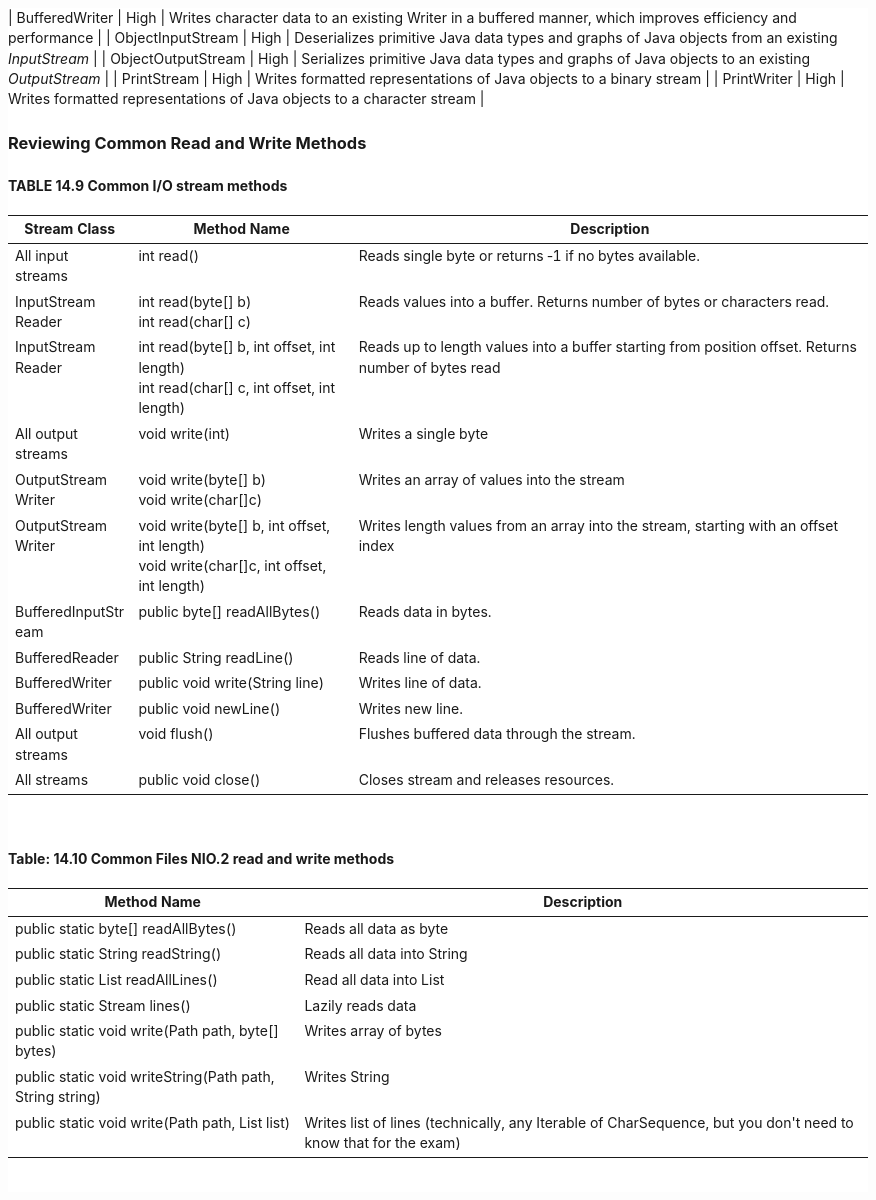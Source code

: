 | BufferedWriter       | High           | Writes character data to an existing Writer in a buffered manner, which improves efficiency and performance    |
| ObjectInputStream    | High           | Deserializes primitive Java data types and graphs of Java objects from an existing *InputStream*               |
| ObjectOutputStream   | High           | Serializes primitive Java data types and graphs of Java objects to an existing *OutputStream*                  |
| PrintStream          | High           | Writes formatted representations of Java objects to a binary stream                                            |
| PrintWriter          | High           | Writes formatted representations of Java objects to a character stream                                         |
<br>

### Reviewing Common Read and Write Methods

#### TABLE 14.9 Common I/O stream methods
| Stream Class                  | Method Name                                                                                     | Description                                                                                         |
|-------------------------------|-------------------------------------------------------------------------------------------------|-----------------------------------------------------------------------------------------------------|
| All input streams             | int read()                                                                                      | Reads single byte or returns ‐1 if no bytes available.                                              |
| InputStream  </br>Reader      | int read(byte[] b)      </br>int read(char[] c)                                                 | Reads values into a buffer. Returns number of bytes or characters read.                             |  
| InputStream   </br>Reader     | int read(byte[] b, int offset, int length)  </br>int read(char[] c, int offset, int length)     | Reads up to length values into a buffer starting from position offset. Returns number of bytes read |
| All output streams            | void write(int)                                                                                 | Writes a single byte                                                                                |
| OutputStream      </br>Writer | void write(byte[] b)      </br>void write(char[]c)                                              | Writes an array of values into the stream                                                           |
| OutputStream   </br>Writer    | void write(byte[] b, int offset, int length)   </br>void write(char[]c, int offset, int length) | Writes length values from an array into the stream, starting with an offset index                   |
| BufferedInputStream           | public byte[] readAllBytes()                                                                    | Reads data in bytes.                                                                                |
| BufferedReader                | public String readLine()                                                                        | Reads line of data.                                                                                 |
| BufferedWriter                | public void write(String line)                                                                  | Writes line of data.                                                                                |
| BufferedWriter                | public void newLine()                                                                           | Writes new line.                                                                                    |
| All output streams            | void flush()                                                                                    | Flushes buffered data through the stream.                                                           |
| All streams                   | public void close()                                                                             | Closes stream and releases resources.                                                               |
<br>

#### Table: 14.10 Common Files NIO.2 read and write methods
| Method Name                                              | Description                                                                                                    | 
|----------------------------------------------------------|----------------------------------------------------------------------------------------------------------------|
| public static byte[] readAllBytes()                      | Reads all data as byte                                                                                         | 
| public static String readString()                        | Reads all data into String                                                                                     | 
| public static List<String> readAllLines()                | Read all data into List                                                                                        | 
| public static Stream<String> lines()                     | Lazily reads data                                                                                              | 
| public static void write(Path path, byte[] bytes)        | Writes array of bytes                                                                                          | 
| public static void writeString(Path path, String string) | Writes String                                                                                                  | 
| public static void write(Path path, List<String> list)   | Writes list of lines (technically, any Iterable of CharSequence, but you don't need to know that for the exam) | 
<br>
